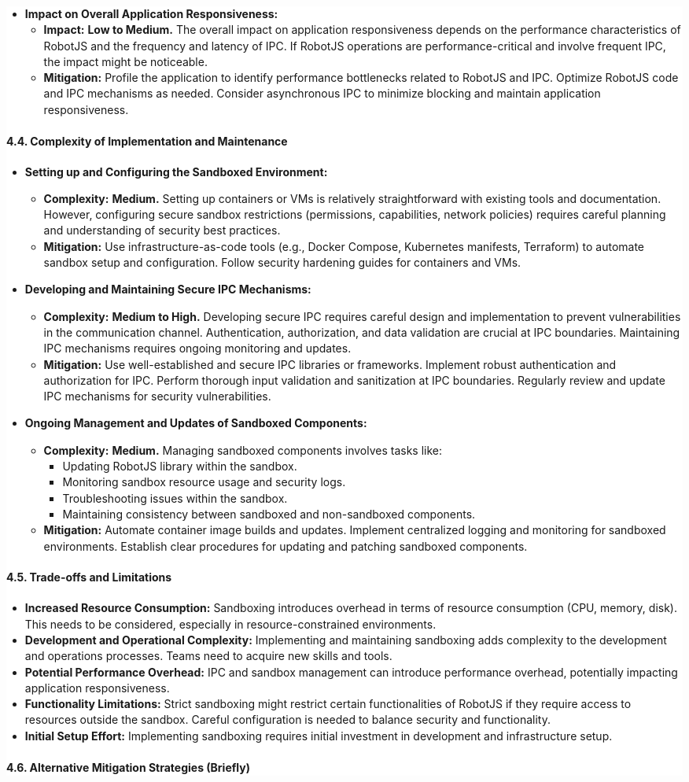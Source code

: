 *   **Impact on Overall Application Responsiveness:**
    *   **Impact:** **Low to Medium.** The overall impact on application responsiveness depends on the performance characteristics of RobotJS and the frequency and latency of IPC. If RobotJS operations are performance-critical and involve frequent IPC, the impact might be noticeable.
    *   **Mitigation:**  Profile the application to identify performance bottlenecks related to RobotJS and IPC. Optimize RobotJS code and IPC mechanisms as needed.  Consider asynchronous IPC to minimize blocking and maintain application responsiveness.

#### 4.4. Complexity of Implementation and Maintenance

*   **Setting up and Configuring the Sandboxed Environment:**
    *   **Complexity:** **Medium.** Setting up containers or VMs is relatively straightforward with existing tools and documentation. However, configuring secure sandbox restrictions (permissions, capabilities, network policies) requires careful planning and understanding of security best practices.
    *   **Mitigation:**  Use infrastructure-as-code tools (e.g., Docker Compose, Kubernetes manifests, Terraform) to automate sandbox setup and configuration.  Follow security hardening guides for containers and VMs.

*   **Developing and Maintaining Secure IPC Mechanisms:**
    *   **Complexity:** **Medium to High.** Developing secure IPC requires careful design and implementation to prevent vulnerabilities in the communication channel.  Authentication, authorization, and data validation are crucial at IPC boundaries.  Maintaining IPC mechanisms requires ongoing monitoring and updates.
    *   **Mitigation:**  Use well-established and secure IPC libraries or frameworks.  Implement robust authentication and authorization for IPC.  Perform thorough input validation and sanitization at IPC boundaries.  Regularly review and update IPC mechanisms for security vulnerabilities.

*   **Ongoing Management and Updates of Sandboxed Components:**
    *   **Complexity:** **Medium.** Managing sandboxed components involves tasks like:
        *   Updating RobotJS library within the sandbox.
        *   Monitoring sandbox resource usage and security logs.
        *   Troubleshooting issues within the sandbox.
        *   Maintaining consistency between sandboxed and non-sandboxed components.
    *   **Mitigation:**  Automate container image builds and updates.  Implement centralized logging and monitoring for sandboxed environments.  Establish clear procedures for updating and patching sandboxed components.

#### 4.5. Trade-offs and Limitations

*   **Increased Resource Consumption:** Sandboxing introduces overhead in terms of resource consumption (CPU, memory, disk). This needs to be considered, especially in resource-constrained environments.
*   **Development and Operational Complexity:** Implementing and maintaining sandboxing adds complexity to the development and operations processes.  Teams need to acquire new skills and tools.
*   **Potential Performance Overhead:** IPC and sandbox management can introduce performance overhead, potentially impacting application responsiveness.
*   **Functionality Limitations:**  Strict sandboxing might restrict certain functionalities of RobotJS if they require access to resources outside the sandbox. Careful configuration is needed to balance security and functionality.
*   **Initial Setup Effort:**  Implementing sandboxing requires initial investment in development and infrastructure setup.

#### 4.6. Alternative Mitigation Strategies (Briefly)
